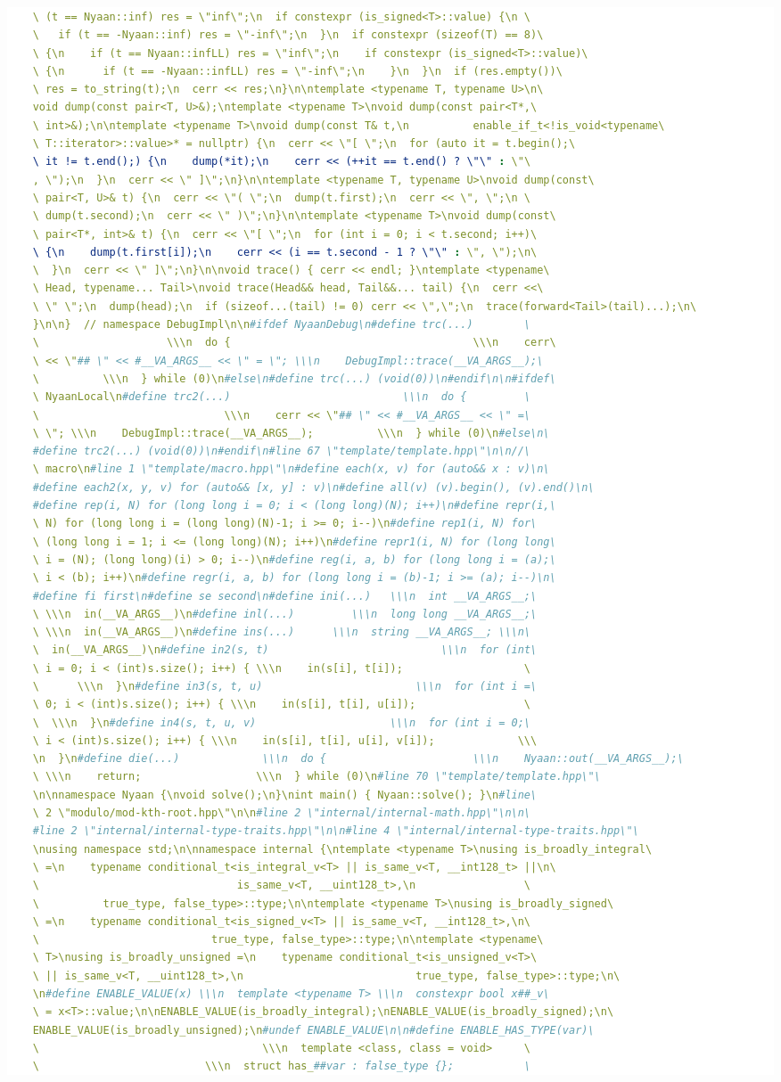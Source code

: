 ```yaml
    \ (t == Nyaan::inf) res = \"inf\";\n  if constexpr (is_signed<T>::value) {\n \
    \   if (t == -Nyaan::inf) res = \"-inf\";\n  }\n  if constexpr (sizeof(T) == 8)\
    \ {\n    if (t == Nyaan::infLL) res = \"inf\";\n    if constexpr (is_signed<T>::value)\
    \ {\n      if (t == -Nyaan::infLL) res = \"-inf\";\n    }\n  }\n  if (res.empty())\
    \ res = to_string(t);\n  cerr << res;\n}\n\ntemplate <typename T, typename U>\n\
    void dump(const pair<T, U>&);\ntemplate <typename T>\nvoid dump(const pair<T*,\
    \ int>&);\n\ntemplate <typename T>\nvoid dump(const T& t,\n          enable_if_t<!is_void<typename\
    \ T::iterator>::value>* = nullptr) {\n  cerr << \"[ \";\n  for (auto it = t.begin();\
    \ it != t.end();) {\n    dump(*it);\n    cerr << (++it == t.end() ? \"\" : \"\
    , \");\n  }\n  cerr << \" ]\";\n}\n\ntemplate <typename T, typename U>\nvoid dump(const\
    \ pair<T, U>& t) {\n  cerr << \"( \";\n  dump(t.first);\n  cerr << \", \";\n \
    \ dump(t.second);\n  cerr << \" )\";\n}\n\ntemplate <typename T>\nvoid dump(const\
    \ pair<T*, int>& t) {\n  cerr << \"[ \";\n  for (int i = 0; i < t.second; i++)\
    \ {\n    dump(t.first[i]);\n    cerr << (i == t.second - 1 ? \"\" : \", \");\n\
    \  }\n  cerr << \" ]\";\n}\n\nvoid trace() { cerr << endl; }\ntemplate <typename\
    \ Head, typename... Tail>\nvoid trace(Head&& head, Tail&&... tail) {\n  cerr <<\
    \ \" \";\n  dump(head);\n  if (sizeof...(tail) != 0) cerr << \",\";\n  trace(forward<Tail>(tail)...);\n\
    }\n\n}  // namespace DebugImpl\n\n#ifdef NyaanDebug\n#define trc(...)        \
    \                    \\\n  do {                                      \\\n    cerr\
    \ << \"## \" << #__VA_ARGS__ << \" = \"; \\\n    DebugImpl::trace(__VA_ARGS__);\
    \          \\\n  } while (0)\n#else\n#define trc(...) (void(0))\n#endif\n\n#ifdef\
    \ NyaanLocal\n#define trc2(...)                           \\\n  do {         \
    \                             \\\n    cerr << \"## \" << #__VA_ARGS__ << \" =\
    \ \"; \\\n    DebugImpl::trace(__VA_ARGS__);          \\\n  } while (0)\n#else\n\
    #define trc2(...) (void(0))\n#endif\n#line 67 \"template/template.hpp\"\n\n//\
    \ macro\n#line 1 \"template/macro.hpp\"\n#define each(x, v) for (auto&& x : v)\n\
    #define each2(x, y, v) for (auto&& [x, y] : v)\n#define all(v) (v).begin(), (v).end()\n\
    #define rep(i, N) for (long long i = 0; i < (long long)(N); i++)\n#define repr(i,\
    \ N) for (long long i = (long long)(N)-1; i >= 0; i--)\n#define rep1(i, N) for\
    \ (long long i = 1; i <= (long long)(N); i++)\n#define repr1(i, N) for (long long\
    \ i = (N); (long long)(i) > 0; i--)\n#define reg(i, a, b) for (long long i = (a);\
    \ i < (b); i++)\n#define regr(i, a, b) for (long long i = (b)-1; i >= (a); i--)\n\
    #define fi first\n#define se second\n#define ini(...)   \\\n  int __VA_ARGS__;\
    \ \\\n  in(__VA_ARGS__)\n#define inl(...)         \\\n  long long __VA_ARGS__;\
    \ \\\n  in(__VA_ARGS__)\n#define ins(...)      \\\n  string __VA_ARGS__; \\\n\
    \  in(__VA_ARGS__)\n#define in2(s, t)                           \\\n  for (int\
    \ i = 0; i < (int)s.size(); i++) { \\\n    in(s[i], t[i]);                   \
    \      \\\n  }\n#define in3(s, t, u)                        \\\n  for (int i =\
    \ 0; i < (int)s.size(); i++) { \\\n    in(s[i], t[i], u[i]);                 \
    \  \\\n  }\n#define in4(s, t, u, v)                     \\\n  for (int i = 0;\
    \ i < (int)s.size(); i++) { \\\n    in(s[i], t[i], u[i], v[i]);             \\\
    \n  }\n#define die(...)             \\\n  do {                       \\\n    Nyaan::out(__VA_ARGS__);\
    \ \\\n    return;                  \\\n  } while (0)\n#line 70 \"template/template.hpp\"\
    \n\nnamespace Nyaan {\nvoid solve();\n}\nint main() { Nyaan::solve(); }\n#line\
    \ 2 \"modulo/mod-kth-root.hpp\"\n\n#line 2 \"internal/internal-math.hpp\"\n\n\
    #line 2 \"internal/internal-type-traits.hpp\"\n\n#line 4 \"internal/internal-type-traits.hpp\"\
    \nusing namespace std;\n\nnamespace internal {\ntemplate <typename T>\nusing is_broadly_integral\
    \ =\n    typename conditional_t<is_integral_v<T> || is_same_v<T, __int128_t> ||\n\
    \                               is_same_v<T, __uint128_t>,\n                 \
    \          true_type, false_type>::type;\n\ntemplate <typename T>\nusing is_broadly_signed\
    \ =\n    typename conditional_t<is_signed_v<T> || is_same_v<T, __int128_t>,\n\
    \                           true_type, false_type>::type;\n\ntemplate <typename\
    \ T>\nusing is_broadly_unsigned =\n    typename conditional_t<is_unsigned_v<T>\
    \ || is_same_v<T, __uint128_t>,\n                           true_type, false_type>::type;\n\
    \n#define ENABLE_VALUE(x) \\\n  template <typename T> \\\n  constexpr bool x##_v\
    \ = x<T>::value;\n\nENABLE_VALUE(is_broadly_integral);\nENABLE_VALUE(is_broadly_signed);\n\
    ENABLE_VALUE(is_broadly_unsigned);\n#undef ENABLE_VALUE\n\n#define ENABLE_HAS_TYPE(var)\
    \                                   \\\n  template <class, class = void>     \
    \                          \\\n  struct has_##var : false_type {};           \
```